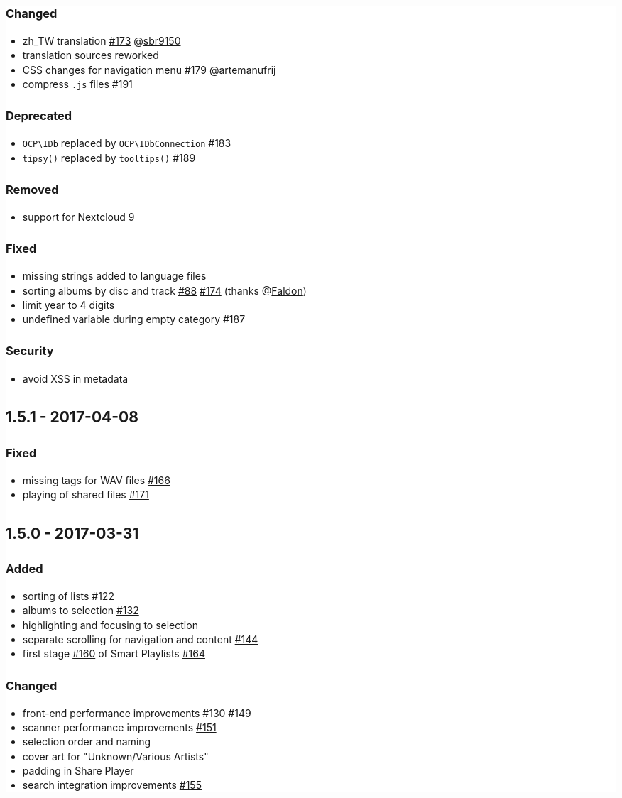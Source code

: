 ### Changed
- zh_TW translation [#173](https://github.com/rello/audioplayer/issues/173) @[sbr9150](https://github.com/sbr9150)
- translation sources reworked
- CSS changes for navigation menu [#179](https://github.com/rello/audioplayer/issues/179) @[artemanufrij](https://github.com/artemanufrij)
- compress `.js` files [#191](https://github.com/rello/audioplayer/issues/191)

### Deprecated
- `OCP\IDb` replaced by `OCP\IDbConnection` [#183](https://github.com/rello/audioplayer/issues/183)
- `tipsy()` replaced by `tooltips()` [#189](https://github.com/rello/audioplayer/issues/189)

### Removed
- support for Nextcloud 9

### Fixed
- missing strings added to language files
- sorting albums by disc and track [#88](https://github.com/rello/audioplayer/issues/88) [#174](https://github.com/rello/audioplayer/issues/174) (thanks @[Faldon](https://github.com/Faldon))
- limit year to 4 digits
- undefined variable during empty category [#187](https://github.com/rello/audioplayer/issues/187) 

### Security
- avoid XSS in metadata

## 1.5.1 - 2017-04-08
### Fixed
- missing tags for WAV files [#166](https://github.com/rello/audioplayer/issues/166)
- playing of shared files [#171](https://github.com/rello/audioplayer/issues/171)

## 1.5.0 - 2017-03-31
### Added
- sorting of lists [#122](https://github.com/rello/audioplayer/issues/122)
- albums to selection [#132](https://github.com/rello/audioplayer/issues/132)
- highlighting and focusing to selection
- separate scrolling for navigation and content [#144](https://github.com/rello/audioplayer/issues/144)
- first stage [#160](https://github.com/rello/audioplayer/issues/160) of Smart Playlists [#164](https://github.com/rello/audioplayer/issues/164)

### Changed
- front-end performance improvements [#130](https://github.com/rello/audioplayer/issues/130) [#149](https://github.com/rello/audioplayer/issues/149)
- scanner performance improvements [#151](https://github.com/rello/audioplayer/issues/151)
- selection order and naming
- cover art for "Unknown/&#8203;Various Artists"
- padding in Share Player
- search integration improvements [#155](https://github.com/rello/audioplayer/issues/155)

